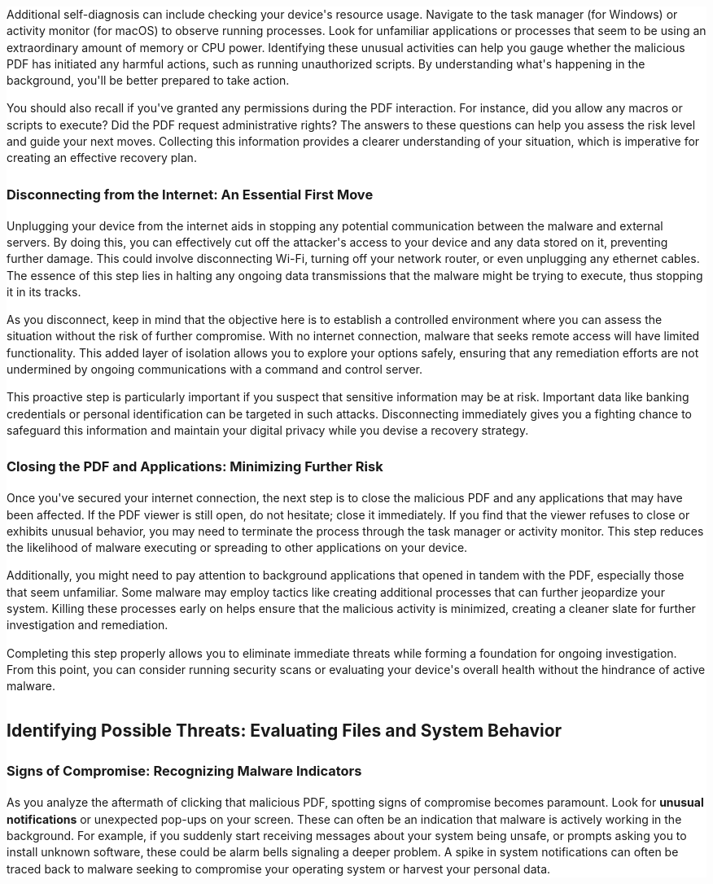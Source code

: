 <p>Additional self-diagnosis can include checking your device's resource usage. Navigate to the task manager (for Windows) or activity monitor (for macOS) to observe running processes. Look for unfamiliar applications or processes that seem to be using an extraordinary amount of memory or CPU power. Identifying these unusual activities can help you gauge whether the malicious PDF has initiated any harmful actions, such as running unauthorized scripts. By understanding what's happening in the background, you'll be better prepared to take action.</p>

<p>You should also recall if you've granted any permissions during the PDF interaction. For instance, did you allow any macros or scripts to execute? Did the PDF request administrative rights? The answers to these questions can help you assess the risk level and guide your next moves. Collecting this information provides a clearer understanding of your situation, which is imperative for creating an effective recovery plan.</p>

<h3>Disconnecting from the Internet: An Essential First Move</h3>
<p>Unplugging your device from the internet aids in stopping any potential communication between the malware and external servers. By doing this, you can effectively cut off the attacker's access to your device and any data stored on it, preventing further damage. This could involve disconnecting Wi-Fi, turning off your network router, or even unplugging any ethernet cables. The essence of this step lies in halting any ongoing data transmissions that the malware might be trying to execute, thus stopping it in its tracks.</p>

<p>As you disconnect, keep in mind that the objective here is to establish a controlled environment where you can assess the situation without the risk of further compromise. With no internet connection, malware that seeks remote access will have limited functionality. This added layer of isolation allows you to explore your options safely, ensuring that any remediation efforts are not undermined by ongoing communications with a command and control server.</p>

<p>This proactive step is particularly important if you suspect that sensitive information may be at risk. Important data like banking credentials or personal identification can be targeted in such attacks. Disconnecting immediately gives you a fighting chance to safeguard this information and maintain your digital privacy while you devise a recovery strategy.</p>

<h3>Closing the PDF and Applications: Minimizing Further Risk</h3>
<p>Once you've secured your internet connection, the next step is to close the malicious PDF and any applications that may have been affected. If the PDF viewer is still open, do not hesitate; close it immediately. If you find that the viewer refuses to close or exhibits unusual behavior, you may need to terminate the process through the task manager or activity monitor. This step reduces the likelihood of malware executing or spreading to other applications on your device.</p>

<p>Additionally, you might need to pay attention to background applications that opened in tandem with the PDF, especially those that seem unfamiliar. Some malware may employ tactics like creating additional processes that can further jeopardize your system. Killing these processes early on helps ensure that the malicious activity is minimized, creating a cleaner slate for further investigation and remediation.</p>

<p>Completing this step properly allows you to eliminate immediate threats while forming a foundation for ongoing investigation. From this point, you can consider running security scans or evaluating your device's overall health without the hindrance of active malware.</p><h2>Identifying Possible Threats: Evaluating Files and System Behavior</h2>

<h3>Signs of Compromise: Recognizing Malware Indicators</h3>
<p>As you analyze the aftermath of clicking that malicious PDF, spotting signs of compromise becomes paramount. Look for <strong>unusual notifications</strong> or unexpected pop-ups on your screen. These can often be an indication that malware is actively working in the background. For example, if you suddenly start receiving messages about your system being unsafe, or prompts asking you to install unknown software, these could be alarm bells signaling a deeper problem. A spike in system notifications can often be traced back to malware seeking to compromise your operating system or harvest your personal data.</p>
